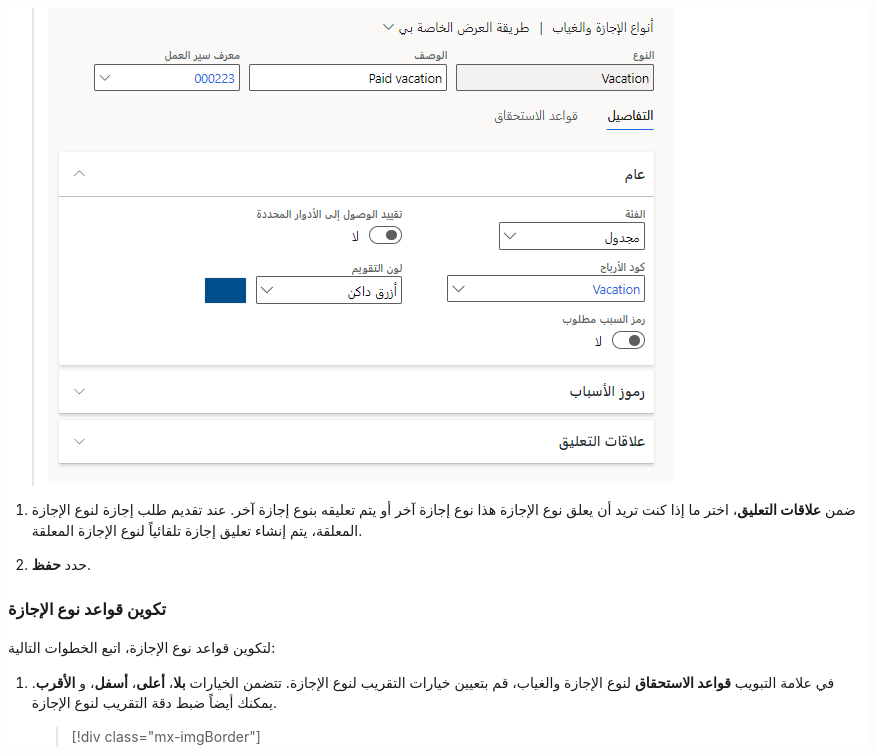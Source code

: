    > [![لقطة شاشة لإنشاء نوع الإجازة والغياب.](../media/hr-leave-absence-types.png)](../media/hr-leave-absence-types.png#lightbox)

1. ضمن **علاقات التعليق**، اختر ما إذا كنت تريد أن يعلق نوع الإجازة هذا نوع إجازة آخر أو يتم تعليقه بنوع إجازة آخر. عند تقديم طلب إجازة لنوع الإجازة المعلقة، يتم إنشاء تعليق إجازة تلقائياً لنوع الإجازة المعلقة.

1. حدد **حفظ**.

### <a name="configure-leave-type-rules"></a>تكوين قواعد نوع الإجازة

لتكوين قواعد نوع الإجازة، اتبع الخطوات التالية:

1. في علامة التبويب **قواعد الاستحقاق** لنوع الإجازة والغياب، قم بتعيين خيارات التقريب لنوع الإجازة. تتضمن الخيارات **بلا**، **أعلى**، **أسفل**، و **الأقرب**. يمكنك أيضاً ضبط دقة التقريب لنوع الإجازة.

   > [!div class="mx-imgBorder"]